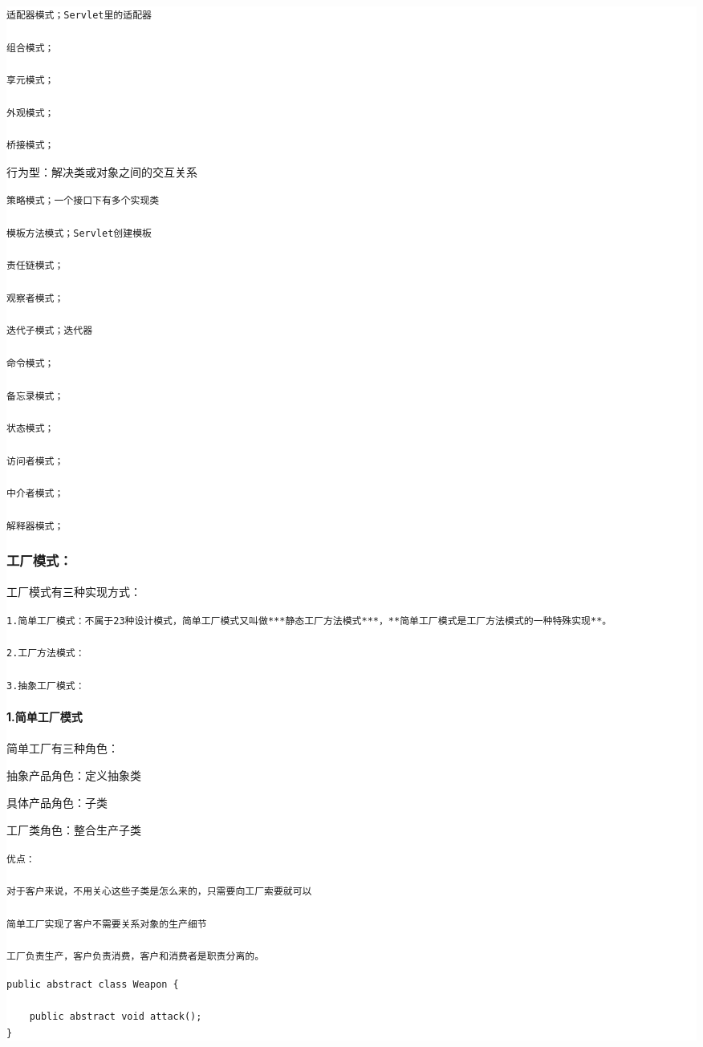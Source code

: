     适配器模式；Servlet里的适配器

    组合模式；

    享元模式；

    外观模式；

    桥接模式；

行为型：解决类或对象之间的交互关系

    策略模式；一个接口下有多个实现类

    模板方法模式；Servlet创建模板

    责任链模式；

    观察者模式；

    迭代子模式；迭代器

    命令模式；

    备忘录模式；

    状态模式；

    访问者模式；

    中介者模式；

    解释器模式；

### 工厂模式：

工厂模式有三种实现方式：

    1.简单工厂模式：不属于23种设计模式，简单工厂模式又叫做***静态工厂方法模式***，**简单工厂模式是工厂方法模式的一种特殊实现**。

    2.工厂方法模式：

    3.抽象工厂模式：

#### 1.简单工厂模式

简单工厂有三种角色：

抽象产品角色：定义抽象类

具体产品角色：子类

工厂类角色：整合生产子类

    优点：

    对于客户来说，不用关心这些子类是怎么来的，只需要向工厂索要就可以

    简单工厂实现了客户不需要关系对象的生产细节

    工厂负责生产，客户负责消费，客户和消费者是职责分离的。

```
public abstract class Weapon {

    public abstract void attack();
}
```
